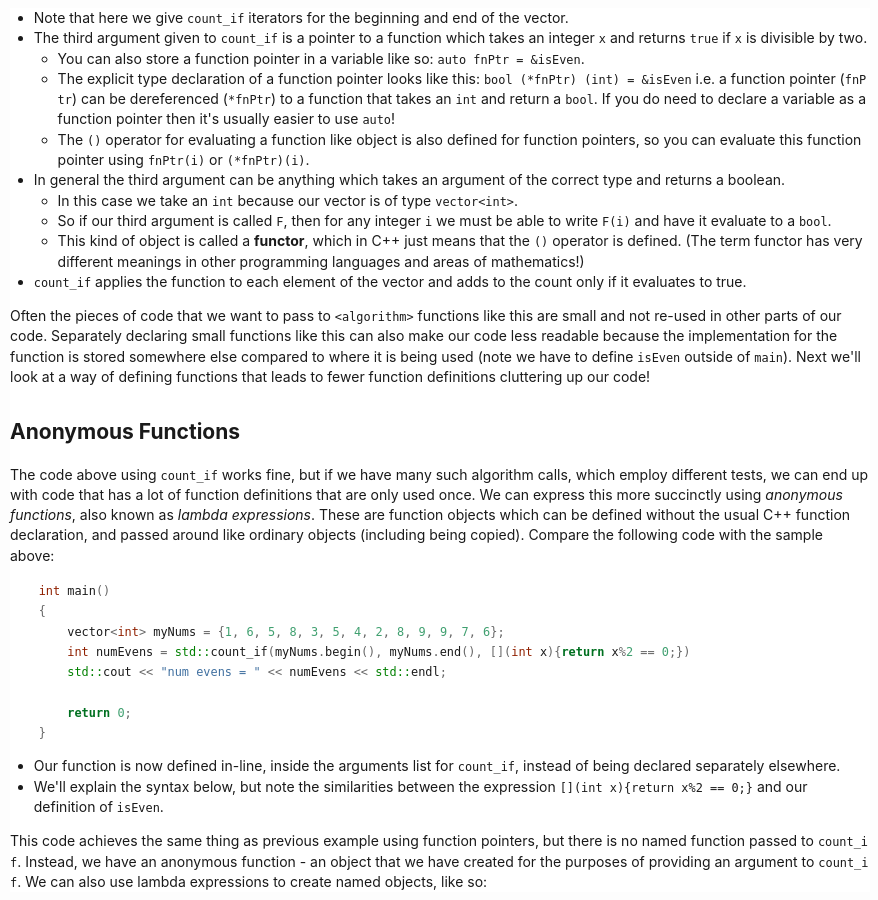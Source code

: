 - Note that here we give `count_if` iterators for the beginning and end of the vector.
- The third argument given to `count_if` is a pointer to a function which takes an integer `x` and returns `true` if `x` is divisible by two. 
    - You can also store a function pointer in a variable like so: `auto fnPtr = &isEven`. 
    - The explicit type declaration of a function pointer looks like this: `bool (*fnPtr) (int) = &isEven` i.e. a function pointer (`fnPtr`) can be dereferenced (`*fnPtr`) to a function that takes an `int` and return a `bool`. If you do need to declare a variable as a function pointer then it's usually easier to use `auto`! 
    - The `()` operator for evaluating a function like object is also defined for function pointers, so you can evaluate this function pointer using `fnPtr(i)` or `(*fnPtr)(i)`. 
- In general the third argument can be anything which takes an argument of the correct type and returns a boolean.
    - In this case we take an `int` because our vector is of type `vector<int>`.
    - So if our third argument is called `F`, then for any integer `i` we must be able to write `F(i)` and have it evaluate to a `bool`. 
    - This kind of object is called a **functor**, which in C++ just means that the `()` operator is defined. (The term functor has very different meanings in other programming languages and areas of mathematics!)
- `count_if` applies the function to each element of the vector and adds to the count only if it evaluates to true. 

Often the pieces of code that we want to pass to `<algorithm>` functions like this are small and not re-used in other parts of our code. Separately declaring small functions like this can also make our code less readable because the implementation for the function is stored somewhere else compared to where it is being used (note we have to define `isEven` outside of `main`). Next we'll look at a way of defining functions that leads to fewer function definitions cluttering up our code!

## Anonymous Functions

The code above using `count_if` works fine, but if we have many such algorithm calls, which employ different tests, we can end up with code that has a lot of function definitions that are only used once. We can express this more succinctly using *anonymous functions*, also known as *lambda expressions*. These are function objects which can be defined without the usual C++ function declaration, and passed around like ordinary objects (including being copied). Compare the following code with the sample above:

```cpp
    int main()
    {
        vector<int> myNums = {1, 6, 5, 8, 3, 5, 4, 2, 8, 9, 9, 7, 6};
        int numEvens = std::count_if(myNums.begin(), myNums.end(), [](int x){return x%2 == 0;})
        std::cout << "num evens = " << numEvens << std::endl; 

        return 0;
    }
```

- Our function is now defined in-line, inside the arguments list for `count_if`, instead of being declared separately elsewhere. 
- We'll explain the syntax below, but note the similarities between the expression `[](int x){return x%2 == 0;}` and our definition of `isEven`. 

This code achieves the same thing as previous example using function pointers, but there is no named function passed to `count_if`. Instead, we have an anonymous function - an object that we have created for the purposes of providing an argument to `count_if`. We can also use lambda expressions to create named objects, like so:
